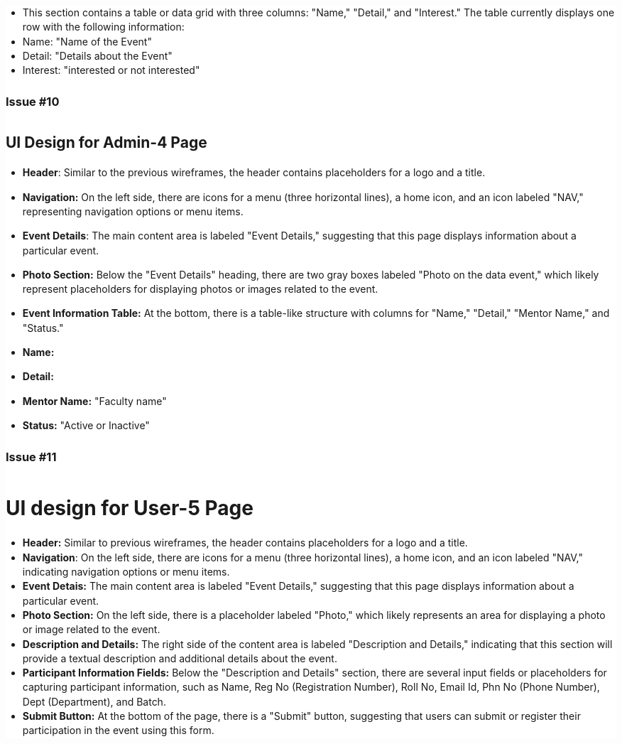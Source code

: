 - This section contains a table or data grid with three columns: "Name," "Detail," and "Interest." The table currently displays one row with the following information:
- Name: "Name of the Event"
- Detail: "Details about the Event"
- Interest: "interested or not interested"


### Issue #10
## UI Design for Admin-4 Page
- **Header**: Similar to the previous wireframes, the header contains placeholders for a logo and a title.

- **Navigation:** On the left side, there are icons for a menu (three horizontal lines), a home icon, and an icon labeled "NAV," representing navigation options or menu items.

- **Event Details**: The main content area is labeled "Event Details," suggesting that this page displays information about a particular event.

- **Photo Section:** Below the "Event Details" heading, there are two gray boxes labeled "Photo on the data event," which likely represent placeholders for displaying photos or images related to the event.

- **Event Information Table:**
At the bottom, there is a table-like structure with columns for "Name," "Detail," "Mentor Name," and "Status."

- **Name:** 
- **Detail:** 
- **Mentor Name:** "Faculty name"
- **Status:** "Active or Inactive"


### Issue #11
# UI design for User-5 Page
- **Header:** Similar to previous wireframes, the header contains placeholders for a logo and a title.
- **Navigation**: On the left side, there are icons for a menu (three horizontal lines), a home icon, and an icon labeled "NAV," indicating navigation options or menu items.
- **Event Detais:** The main content area is labeled "Event Details," suggesting that this page displays information about a particular event.
- **Photo Section:** On the left side, there is a placeholder labeled "Photo," which likely represents an area for displaying a photo or image related to the event.
- **Description and Details:** The right side of the content area is labeled "Description and Details," indicating that this section will provide a textual description and additional details about the event.
- **Participant Information Fields:** Below the "Description and Details" section, there are several input fields or placeholders for capturing participant information, such as Name, Reg No (Registration Number), Roll No, Email Id, Phn No (Phone Number), Dept (Department), and Batch.
- **Submit Button:** At the bottom of the page, there is a "Submit" button, suggesting that users can submit or register their participation in the event using this form.
